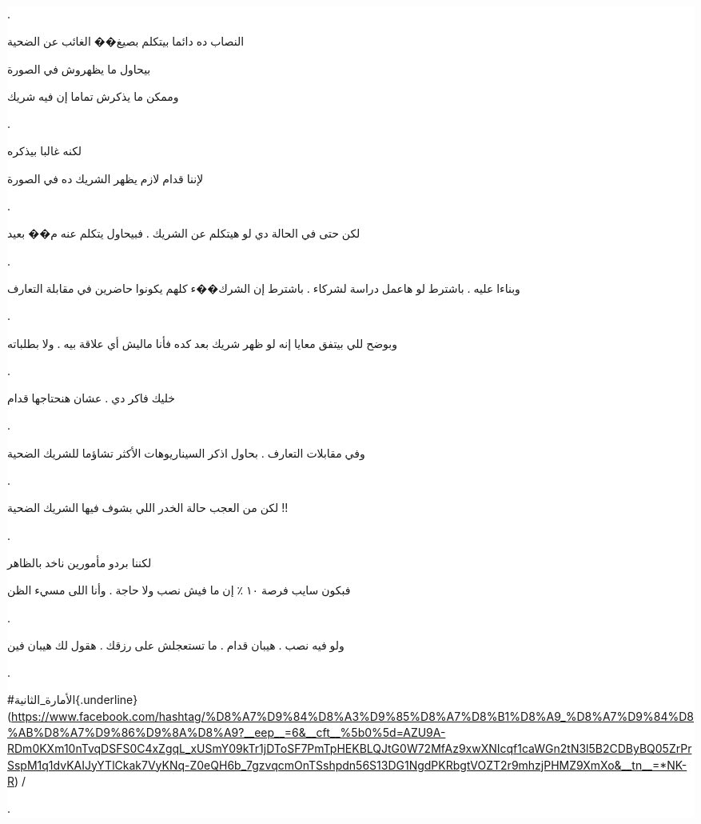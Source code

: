 .

النصاب ده دائما بيتكلم بصيغ�� الغائب عن الضحية

بيحاول ما يظهروش في الصورة

وممكن ما يذكرش تماما إن فيه شريك

.

لكنه غالبا بيذكره

لإننا قدام لازم يظهر الشريك ده في الصورة

.

لكن حتى في الحالة دي لو هيتكلم عن الشريك . فبيحاول يتكلم عنه م��
بعيد

.

وبناءا عليه . باشترط لو هاعمل دراسة لشركاء . باشترط إن الشرك��ء كلهم
يكونوا حاضرين في مقابلة التعارف

.

وبوضح للي بيتفق معايا إنه لو ظهر شريك بعد كده فأنا ماليش أي علاقة بيه .
ولا بطلباته

.

خليك فاكر دي . عشان هنحتاجها قدام

.

وفي مقابلات التعارف . بحاول اذكر السيناريوهات الأكثر تشاؤما للشريك
الضحية

.

لكن من العجب حالة الخدر اللي بشوف فيها الشريك الضحية !!

.

لكننا بردو مأمورين ناخد بالظاهر

فبكون سايب فرصة ١٠ ٪ إن ما فيش نصب ولا حاجة . وأنا اللى مسيء
الظن

.

ولو فيه نصب . هيبان قدام . ما تستعجلش على رزقك . هقول لك هيبان
فين

.

\#الأمارة_الثانية{.underline}(https://www.facebook.com/hashtag/%D8%A7%D9%84%D8%A3%D9%85%D8%A7%D8%B1%D8%A9_%D8%A7%D9%84%D8%AB%D8%A7%D9%86%D9%8A%D8%A9?__eep__=6&__cft__%5b0%5d=AZU9A-RDm0KXm10nTvqDSFS0C4xZgqL_xUSmY09kTr1jDToSF7PmTpHEKBLQJtG0W72MfAz9xwXNIcqf1caWGn2tN3l5B2CDByBQ05ZrPrSspM1q1dvKAIJyYTlCkak7VyKNq-Z0eQH6b_7gzvqcmOnTSshpdn56S13DG1NgdPKRbgtVOZT2r9mhzjPHMZ9XmXo&__tn__=*NK-R)
/

.
